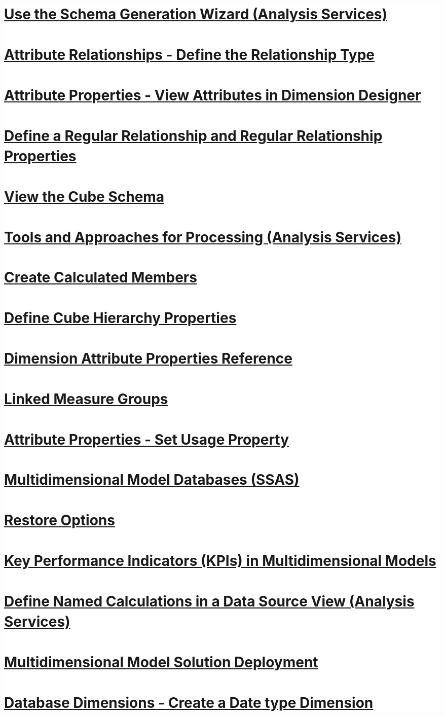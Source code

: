 # [Use the Schema Generation Wizard (Analysis Services)](use-the-schema-generation-wizard-analysis-services.md)
# [Attribute Relationships - Define the Relationship Type](attribute-relationships-define-the-relationship-type.md)
# [Attribute Properties - View Attributes in Dimension Designer](attribute-properties-view-attributes-in-dimension-designer.md)
# [Define a Regular Relationship and Regular Relationship Properties](define-a-regular-relationship-and-regular-relationship-properties.md)
# [View the Cube Schema](view-the-cube-schema.md)
# [Tools and Approaches for Processing (Analysis Services)](tools-and-approaches-for-processing-analysis-services.md)
# [Create Calculated Members](create-calculated-members.md)
# [Define Cube Hierarchy Properties](define-cube-hierarchy-properties.md)
# [Dimension Attribute Properties Reference](dimension-attribute-properties-reference.md)
# [Linked Measure Groups](linked-measure-groups.md)
# [Attribute Properties - Set Usage Property](attribute-properties-set-usage-property.md)
# [Multidimensional Model Databases (SSAS)](multidimensional-model-databases-ssas.md)
# [Restore Options](restore-options.md)
# [Key Performance Indicators (KPIs) in Multidimensional Models](key-performance-indicators-kpis-in-multidimensional-models.md)
# [Define Named Calculations in a Data Source View (Analysis Services)](define-named-calculations-in-a-data-source-view-analysis-services.md)
# [Multidimensional Model Solution Deployment](multidimensional-model-solution-deployment.md)
# [Database Dimensions - Create a Date type Dimension](database-dimensions-create-a-date-type-dimension.md)